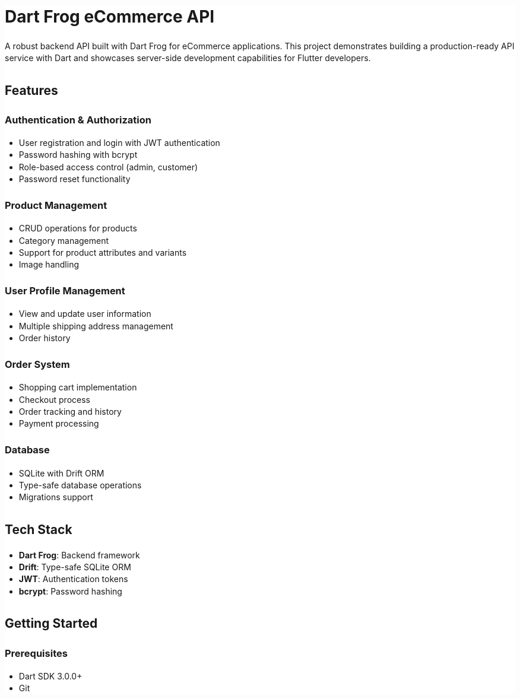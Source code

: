 # Dart Frog eCommerce API

A robust backend API built with Dart Frog for eCommerce applications. This project demonstrates building a production-ready API service with Dart and showcases server-side development capabilities for Flutter developers.

## Features

### Authentication & Authorization
- User registration and login with JWT authentication
- Password hashing with bcrypt
- Role-based access control (admin, customer)
- Password reset functionality

### Product Management
- CRUD operations for products
- Category management
- Support for product attributes and variants
- Image handling

### User Profile Management
- View and update user information
- Multiple shipping address management
- Order history

### Order System
- Shopping cart implementation
- Checkout process
- Order tracking and history
- Payment processing

### Database
- SQLite with Drift ORM
- Type-safe database operations
- Migrations support

## Tech Stack

- **Dart Frog**: Backend framework
- **Drift**: Type-safe SQLite ORM
- **JWT**: Authentication tokens
- **bcrypt**: Password hashing

## Getting Started

### Prerequisites
- Dart SDK 3.0.0+
- Git
